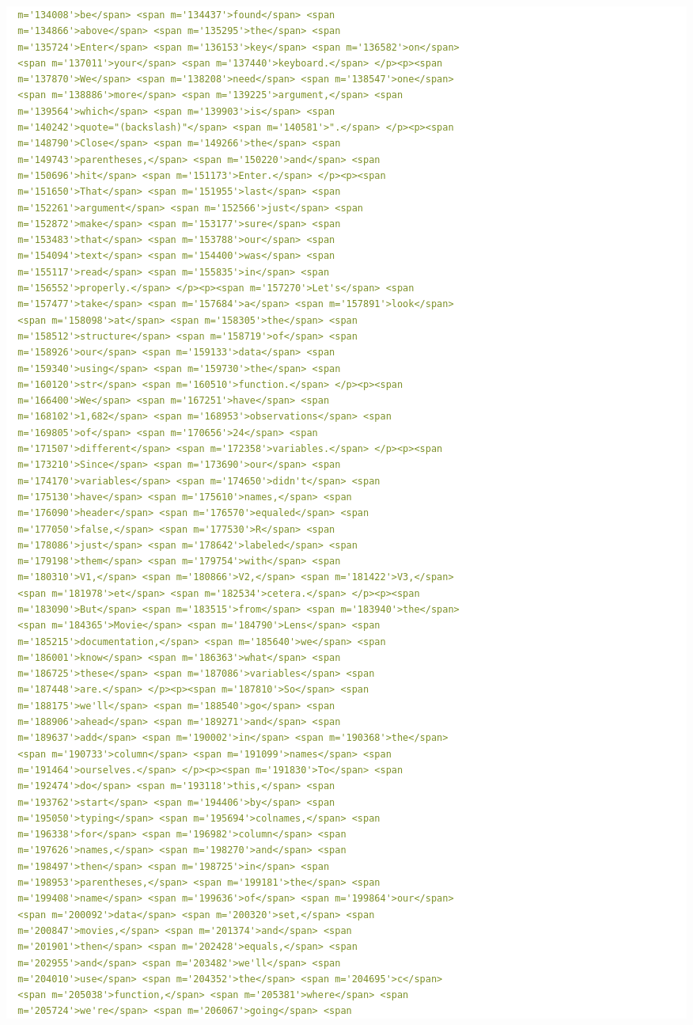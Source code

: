 ```yaml
  m='134008'>be</span> <span m='134437'>found</span> <span
  m='134866'>above</span> <span m='135295'>the</span> <span
  m='135724'>Enter</span> <span m='136153'>key</span> <span m='136582'>on</span>
  <span m='137011'>your</span> <span m='137440'>keyboard.</span> </p><p><span
  m='137870'>We</span> <span m='138208'>need</span> <span m='138547'>one</span>
  <span m='138886'>more</span> <span m='139225'>argument,</span> <span
  m='139564'>which</span> <span m='139903'>is</span> <span
  m='140242'>quote="(backslash)"</span> <span m='140581'>".</span> </p><p><span
  m='148790'>Close</span> <span m='149266'>the</span> <span
  m='149743'>parentheses,</span> <span m='150220'>and</span> <span
  m='150696'>hit</span> <span m='151173'>Enter.</span> </p><p><span
  m='151650'>That</span> <span m='151955'>last</span> <span
  m='152261'>argument</span> <span m='152566'>just</span> <span
  m='152872'>make</span> <span m='153177'>sure</span> <span
  m='153483'>that</span> <span m='153788'>our</span> <span
  m='154094'>text</span> <span m='154400'>was</span> <span
  m='155117'>read</span> <span m='155835'>in</span> <span
  m='156552'>properly.</span> </p><p><span m='157270'>Let's</span> <span
  m='157477'>take</span> <span m='157684'>a</span> <span m='157891'>look</span>
  <span m='158098'>at</span> <span m='158305'>the</span> <span
  m='158512'>structure</span> <span m='158719'>of</span> <span
  m='158926'>our</span> <span m='159133'>data</span> <span
  m='159340'>using</span> <span m='159730'>the</span> <span
  m='160120'>str</span> <span m='160510'>function.</span> </p><p><span
  m='166400'>We</span> <span m='167251'>have</span> <span
  m='168102'>1,682</span> <span m='168953'>observations</span> <span
  m='169805'>of</span> <span m='170656'>24</span> <span
  m='171507'>different</span> <span m='172358'>variables.</span> </p><p><span
  m='173210'>Since</span> <span m='173690'>our</span> <span
  m='174170'>variables</span> <span m='174650'>didn't</span> <span
  m='175130'>have</span> <span m='175610'>names,</span> <span
  m='176090'>header</span> <span m='176570'>equaled</span> <span
  m='177050'>false,</span> <span m='177530'>R</span> <span
  m='178086'>just</span> <span m='178642'>labeled</span> <span
  m='179198'>them</span> <span m='179754'>with</span> <span
  m='180310'>V1,</span> <span m='180866'>V2,</span> <span m='181422'>V3,</span>
  <span m='181978'>et</span> <span m='182534'>cetera.</span> </p><p><span
  m='183090'>But</span> <span m='183515'>from</span> <span m='183940'>the</span>
  <span m='184365'>Movie</span> <span m='184790'>Lens</span> <span
  m='185215'>documentation,</span> <span m='185640'>we</span> <span
  m='186001'>know</span> <span m='186363'>what</span> <span
  m='186725'>these</span> <span m='187086'>variables</span> <span
  m='187448'>are.</span> </p><p><span m='187810'>So</span> <span
  m='188175'>we'll</span> <span m='188540'>go</span> <span
  m='188906'>ahead</span> <span m='189271'>and</span> <span
  m='189637'>add</span> <span m='190002'>in</span> <span m='190368'>the</span>
  <span m='190733'>column</span> <span m='191099'>names</span> <span
  m='191464'>ourselves.</span> </p><p><span m='191830'>To</span> <span
  m='192474'>do</span> <span m='193118'>this,</span> <span
  m='193762'>start</span> <span m='194406'>by</span> <span
  m='195050'>typing</span> <span m='195694'>colnames,</span> <span
  m='196338'>for</span> <span m='196982'>column</span> <span
  m='197626'>names,</span> <span m='198270'>and</span> <span
  m='198497'>then</span> <span m='198725'>in</span> <span
  m='198953'>parentheses,</span> <span m='199181'>the</span> <span
  m='199408'>name</span> <span m='199636'>of</span> <span m='199864'>our</span>
  <span m='200092'>data</span> <span m='200320'>set,</span> <span
  m='200847'>movies,</span> <span m='201374'>and</span> <span
  m='201901'>then</span> <span m='202428'>equals,</span> <span
  m='202955'>and</span> <span m='203482'>we'll</span> <span
  m='204010'>use</span> <span m='204352'>the</span> <span m='204695'>c</span>
  <span m='205038'>function,</span> <span m='205381'>where</span> <span
  m='205724'>we're</span> <span m='206067'>going</span> <span
```